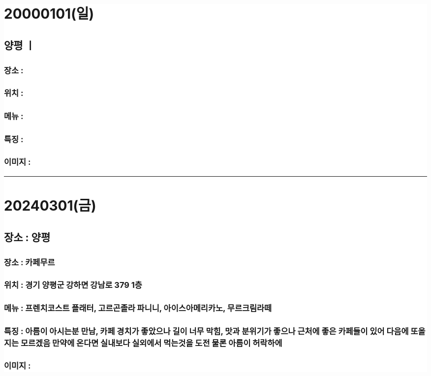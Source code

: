 # 20000101(일)

## 양평 ㅣ 

### 장소 : 
### 위치 : 
### 메뉴 : 
### 특징 : 

### 이미지 :

-------------



# 20240301(금) 
## 장소 : 양평

### 장소 : 카페무르
### 위치 : 경기 양평군 강하면 강남로 379 1층 
### 메뉴 : 프렌치코스트 플래터, 고르곤졸라 파니니, 아이스아메리카노, 무르크림라떼
### 특징 : 아름이 아시는분 만남, 카페 경치가 좋았으나 길이 너무 막힘, 맛과 분위기가 좋으나 근처에 좋은 카페들이 있어 다음에 또올지는 모르겠음 만약에 온다면 실내보다 실외에서 먹는것을 도전 물론 아름이 허락하에

### 이미지 : 